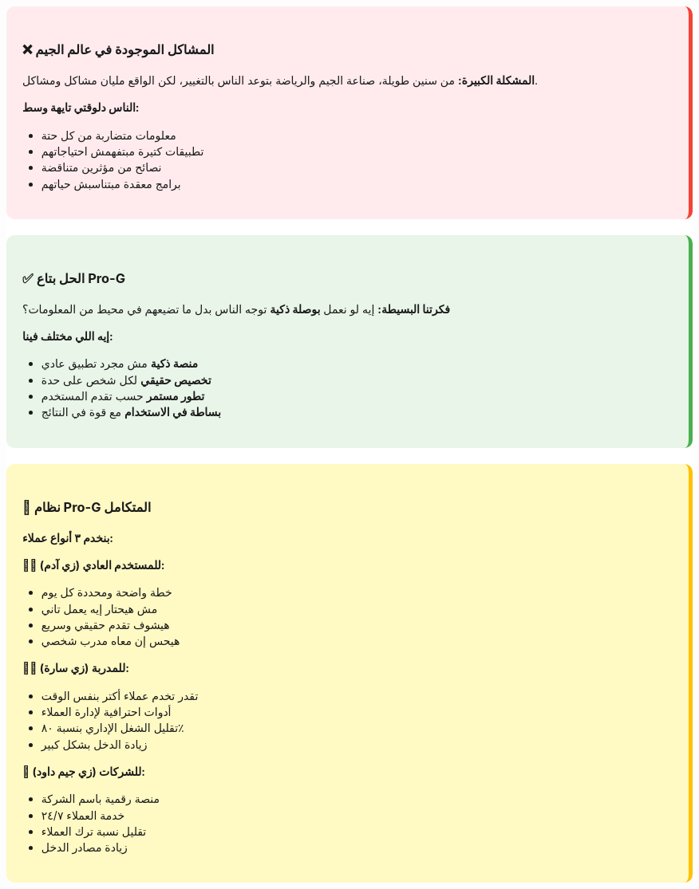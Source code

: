 <div style="background-color: #ffebee; padding: 20px; border-radius: 10px; margin: 20px 0; border-right: 5px solid #f44336;">

### ❌ **المشاكل الموجودة في عالم الجيم**

**المشكلة الكبيرة:**
من سنين طويلة، صناعة الجيم والرياضة بتوعد الناس بالتغيير، لكن الواقع مليان مشاكل ومشاكل.

**الناس دلوقتي تايهة وسط:**
- معلومات متضاربة من كل حتة
- تطبيقات كتيرة مبتفهمش احتياجاتهم
- نصائح من مؤثرين متناقضة
- برامج معقدة مبتناسبش حياتهم

</div>

<div style="background-color: #e8f5e8; padding: 20px; border-radius: 10px; margin: 20px 0; border-right: 5px solid #4caf50;">

### ✅ **الحل بتاع Pro-G**

**فكرتنا البسيطة:**
إيه لو نعمل **بوصلة ذكية** توجه الناس بدل ما تضيعهم في محيط من المعلومات؟

**إيه اللي مختلف فينا:**
- **منصة ذكية** مش مجرد تطبيق عادي
- **تخصيص حقيقي** لكل شخص على حدة  
- **تطور مستمر** حسب تقدم المستخدم
- **بساطة في الاستخدام** مع قوة في النتائج

</div>

<div style="background-color: #fff9c4; padding: 20px; border-radius: 10px; margin: 20px 0; border-right: 5px solid #ffc107;">

### 🎯 **نظام Pro-G المتكامل**

**بنخدم ٣ أنواع عملاء:**

**🧑‍💼 للمستخدم العادي (زي آدم):**
- خطة واضحة ومحددة كل يوم
- مش هيحتار إيه يعمل تاني
- هيشوف تقدم حقيقي وسريع
- هيحس إن معاه مدرب شخصي

**👩‍💼 للمدربة (زي سارة):**
- تقدر تخدم عملاء أكتر بنفس الوقت
- أدوات احترافية لإدارة العملاء
- تقليل الشغل الإداري بنسبة ٨٠٪
- زيادة الدخل بشكل كبير

**🏢 للشركات (زي جيم داود):**
- منصة رقمية باسم الشركة
- خدمة العملاء ٢٤/٧
- تقليل نسبة ترك العملاء
- زيادة مصادر الدخل

